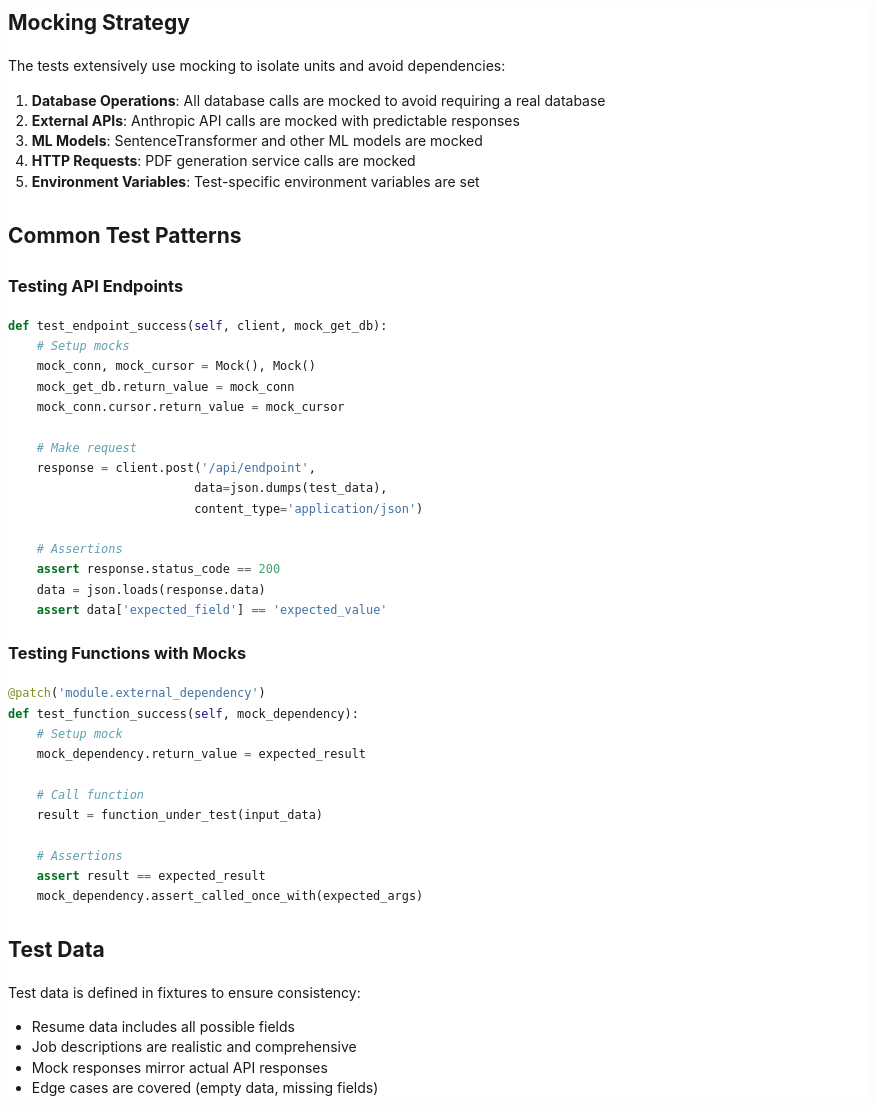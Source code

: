 ## Mocking Strategy

The tests extensively use mocking to isolate units and avoid dependencies:

1. **Database Operations**: All database calls are mocked to avoid requiring a real database
2. **External APIs**: Anthropic API calls are mocked with predictable responses
3. **ML Models**: SentenceTransformer and other ML models are mocked
4. **HTTP Requests**: PDF generation service calls are mocked
5. **Environment Variables**: Test-specific environment variables are set

## Common Test Patterns

### Testing API Endpoints
```python
def test_endpoint_success(self, client, mock_get_db):
    # Setup mocks
    mock_conn, mock_cursor = Mock(), Mock()
    mock_get_db.return_value = mock_conn
    mock_conn.cursor.return_value = mock_cursor

    # Make request
    response = client.post('/api/endpoint',
                          data=json.dumps(test_data),
                          content_type='application/json')

    # Assertions
    assert response.status_code == 200
    data = json.loads(response.data)
    assert data['expected_field'] == 'expected_value'
```

### Testing Functions with Mocks
```python
@patch('module.external_dependency')
def test_function_success(self, mock_dependency):
    # Setup mock
    mock_dependency.return_value = expected_result

    # Call function
    result = function_under_test(input_data)

    # Assertions
    assert result == expected_result
    mock_dependency.assert_called_once_with(expected_args)
```

## Test Data

Test data is defined in fixtures to ensure consistency:
- Resume data includes all possible fields
- Job descriptions are realistic and comprehensive
- Mock responses mirror actual API responses
- Edge cases are covered (empty data, missing fields)
